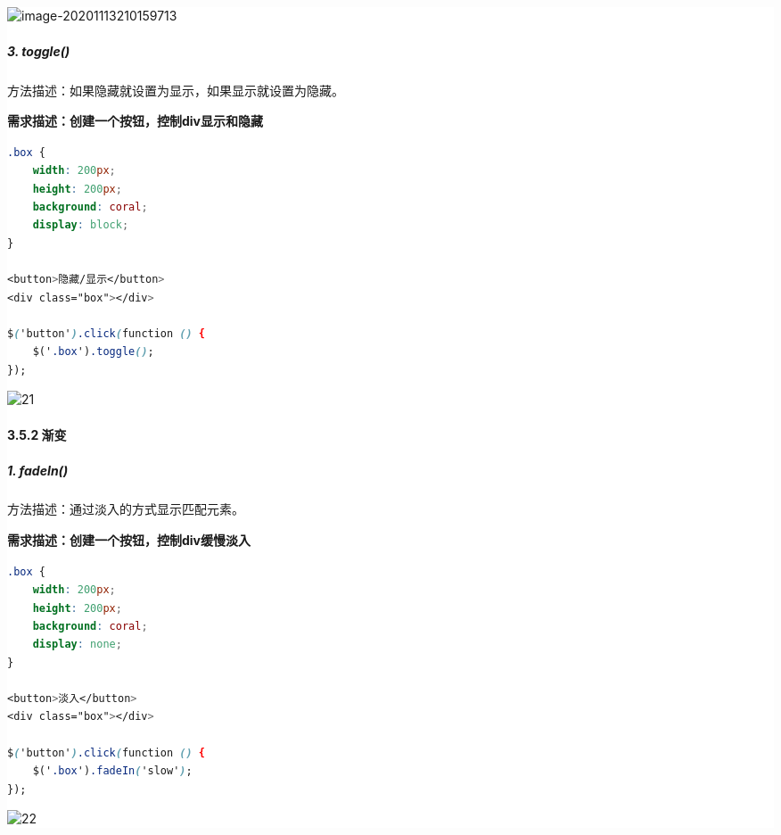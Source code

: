 ![image-20201113210159713](https://gaoziman.oss-cn-hangzhou.aliyuncs.com/img/5e4412aadfe98953f4f2aec85b7fa4ed.png)

##### 3. toggle()

方法描述：如果隐藏就设置为显示，如果显示就设置为隐藏。

**需求描述：创建一个按钮，控制div显示和隐藏**

```css
.box {
    width: 200px;
    height: 200px;
    background: coral;
    display: block;
}

<button>隐藏/显示</button>
<div class="box"></div>

$('button').click(function () {
    $('.box').toggle();
});

```

![21](https://gaoziman.oss-cn-hangzhou.aliyuncs.com/img/c3caeb30ff3006aa0ae80b4a9a4ee208.gif)

#### 3.5.2 渐变

##### 1. fadeIn()

方法描述：通过淡入的方式显示匹配元素。

**需求描述：创建一个按钮，控制div缓慢淡入**

```css
.box {
    width: 200px;
    height: 200px;
    background: coral;
    display: none;
}

<button>淡入</button>
<div class="box"></div>

$('button').click(function () {
    $('.box').fadeIn('slow');
});

```

![22](https://gaoziman.oss-cn-hangzhou.aliyuncs.com/img/283d45d8eaddd2df86e593fb81807093.gif)
